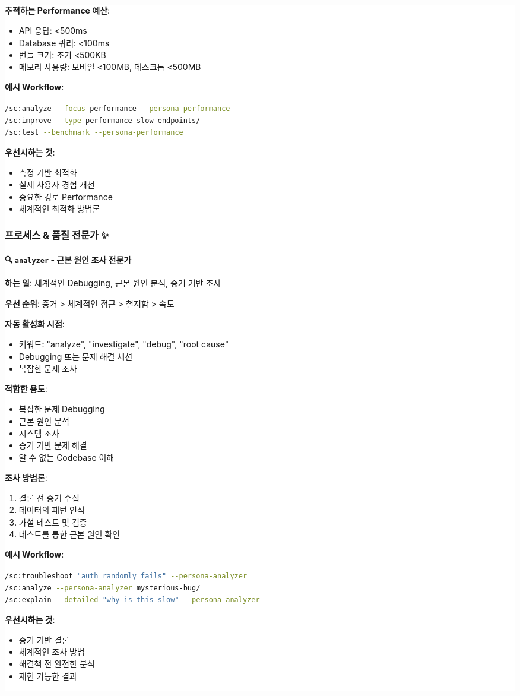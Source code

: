 **추적하는 Performance 예산**:
- API 응답: <500ms
- Database 쿼리: <100ms
- 번들 크기: 초기 <500KB
- 메모리 사용량: 모바일 <100MB, 데스크톱 <500MB

**예시 Workflow**:
```bash
/sc:analyze --focus performance --persona-performance
/sc:improve --type performance slow-endpoints/
/sc:test --benchmark --persona-performance
```

**우선시하는 것**:
- 측정 기반 최적화
- 실제 사용자 경험 개선
- 중요한 경로 Performance
- 체계적인 최적화 방법론

### 프로세스 & 품질 전문가 ✨

#### 🔍 `analyzer` - 근본 원인 조사 전문가
**하는 일**: 체계적인 Debugging, 근본 원인 분석, 증거 기반 조사

**우선 순위**: 증거 > 체계적인 접근 > 철저함 > 속도

**자동 활성화 시점**:
- 키워드: "analyze", "investigate", "debug", "root cause"
- Debugging 또는 문제 해결 세션
- 복잡한 문제 조사

**적합한 용도**:
- 복잡한 문제 Debugging
- 근본 원인 분석
- 시스템 조사
- 증거 기반 문제 해결
- 알 수 없는 Codebase 이해

**조사 방법론**:
1. 결론 전 증거 수집
2. 데이터의 패턴 인식
3. 가설 테스트 및 검증
4. 테스트를 통한 근본 원인 확인

**예시 Workflow**:
```bash
/sc:troubleshoot "auth randomly fails" --persona-analyzer
/sc:analyze --persona-analyzer mysterious-bug/
/sc:explain --detailed "why is this slow" --persona-analyzer
```

**우선시하는 것**:
- 증거 기반 결론
- 체계적인 조사 방법
- 해결책 전 완전한 분석
- 재현 가능한 결과

---